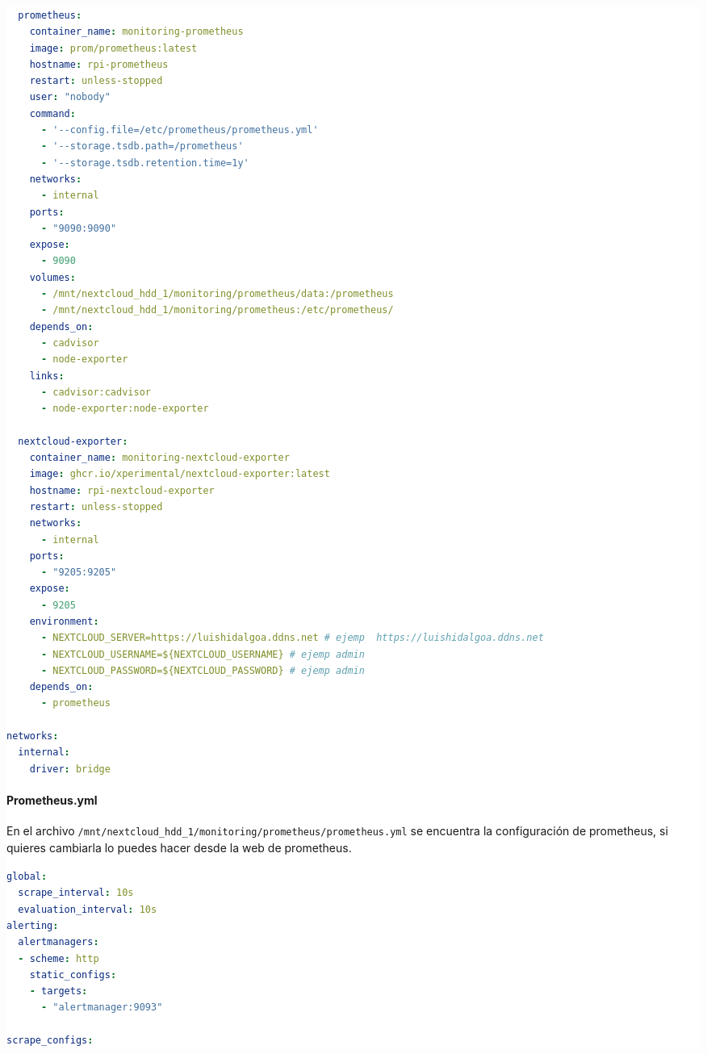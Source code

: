 ```yml
  prometheus:
    container_name: monitoring-prometheus
    image: prom/prometheus:latest
    hostname: rpi-prometheus
    restart: unless-stopped
    user: "nobody"
    command:
      - '--config.file=/etc/prometheus/prometheus.yml'
      - '--storage.tsdb.path=/prometheus'
      - '--storage.tsdb.retention.time=1y'
    networks:
      - internal
    ports:
      - "9090:9090"
    expose:
      - 9090
    volumes:
      - /mnt/nextcloud_hdd_1/monitoring/prometheus/data:/prometheus
      - /mnt/nextcloud_hdd_1/monitoring/prometheus:/etc/prometheus/
    depends_on:
      - cadvisor
      - node-exporter
    links:
      - cadvisor:cadvisor
      - node-exporter:node-exporter

  nextcloud-exporter:
    container_name: monitoring-nextcloud-exporter
    image: ghcr.io/xperimental/nextcloud-exporter:latest
    hostname: rpi-nextcloud-exporter
    restart: unless-stopped
    networks:
      - internal
    ports:
      - "9205:9205"
    expose:
      - 9205
    environment:
      - NEXTCLOUD_SERVER=https://luishidalgoa.ddns.net # ejemp  https://luishidalgoa.ddns.net
      - NEXTCLOUD_USERNAME=${NEXTCLOUD_USERNAME} # ejemp admin
      - NEXTCLOUD_PASSWORD=${NEXTCLOUD_PASSWORD} # ejemp admin
    depends_on:
      - prometheus

networks:
  internal:
    driver: bridge
```
#### Prometheus.yml
En el archivo `/mnt/nextcloud_hdd_1/monitoring/prometheus/prometheus.yml` se encuentra la configuración de prometheus, si quieres cambiarla lo puedes hacer desde la web de prometheus.
```yml
global:
  scrape_interval: 10s
  evaluation_interval: 10s
alerting:
  alertmanagers:
  - scheme: http
    static_configs:
    - targets:
      - "alertmanager:9093"
      
scrape_configs:
```